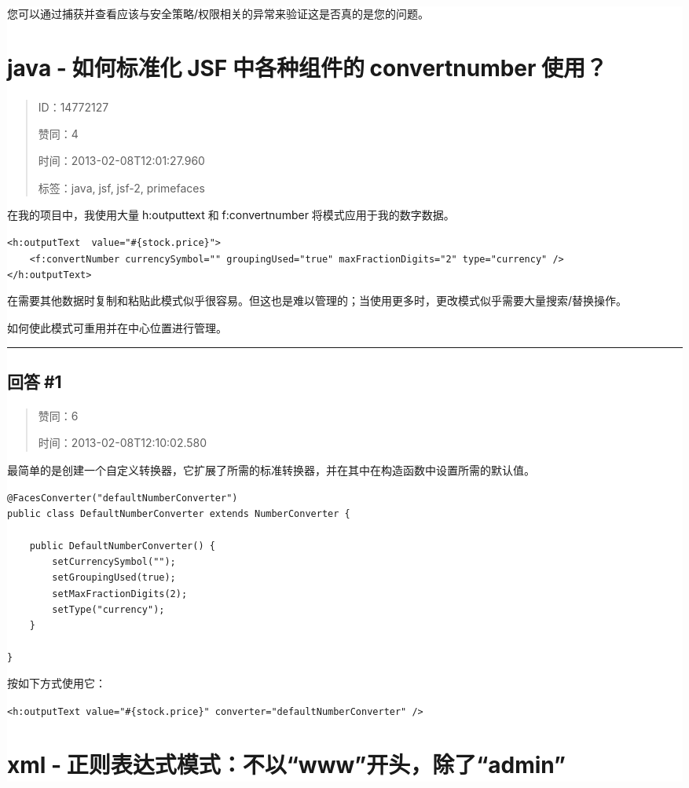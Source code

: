 您可以通过捕获并查看应该与安全策略/权限相关的异常来验证这是否真的是您的问题。

# java - 如何标准化 JSF 中各种组件的 convertnumber 使用？

> ID：14772127
> 
> 赞同：4
> 
> 时间：2013-02-08T12:01:27.960
> 
> 标签：java, jsf, jsf-2, primefaces

在我的项目中，我使用大量 h:outputtext 和 f:convertnumber 将模式应用于我的数字数据。

```
<h:outputText  value="#{stock.price}">
    <f:convertNumber currencySymbol="" groupingUsed="true" maxFractionDigits="2" type="currency" />
</h:outputText> 
```

在需要其他数据时复制和粘贴此模式似乎很容易。但这也是难以管理的；当使用更多时，更改模式似乎需要大量搜索/替换操作。

如何使此模式可重用并在中心位置进行管理。

* * *

## 回答 #1

> 赞同：6
> 
> 时间：2013-02-08T12:10:02.580

最简单的是创建一个自定义转换器，它扩展了所需的标准转换器，并在其中在构造函数中设置所需的默认值。

```
@FacesConverter("defaultNumberConverter")
public class DefaultNumberConverter extends NumberConverter {

    public DefaultNumberConverter() {
        setCurrencySymbol("");
        setGroupingUsed(true);
        setMaxFractionDigits(2);
        setType("currency");
    }

} 
```

按如下方式使用它：

```
<h:outputText value="#{stock.price}" converter="defaultNumberConverter" /> 
```

# xml - 正则表达式模式：不以“www”开头，除了“admin”
